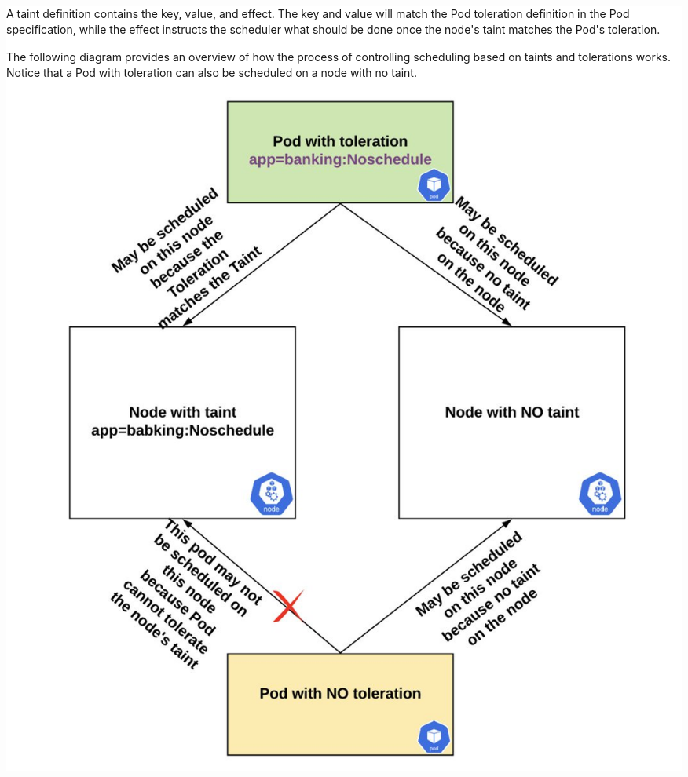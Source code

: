 A taint definition contains the key, value, and effect. The key and
value will match the Pod toleration definition in the Pod specification,
while the effect instructs the scheduler what should be done once the
node\'s taint matches the Pod\'s toleration.

The following diagram provides an overview of how the process of
controlling scheduling based on taints and tolerations works. Notice
that a Pod with toleration can also be scheduled on a node with no
taint.


![](./images/B14870_17_16.jpg)
